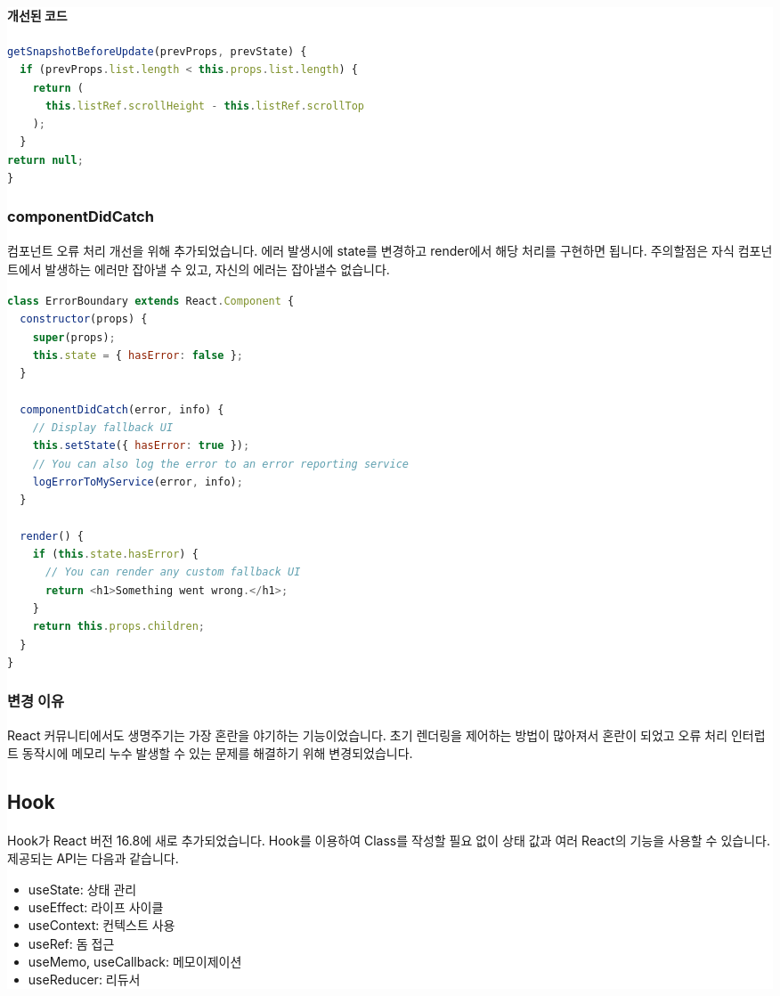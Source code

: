 #### 개선된 코드

```js
getSnapshotBeforeUpdate(prevProps, prevState) {
  if (prevProps.list.length < this.props.list.length) {
    return (
      this.listRef.scrollHeight - this.listRef.scrollTop
    );
  }
return null;
}
```

### componentDidCatch

컴포넌트 오류 처리 개선을 위해 추가되었습니다.
에러 발생시에 state를 변경하고 render에서 해당 처리를 구현하면 됩니다. 주의할점은 자식 컴포넌트에서 발생하는 에러만 잡아낼 수 있고, 자신의 에러는 잡아낼수 없습니다.

```js
class ErrorBoundary extends React.Component {
  constructor(props) {
    super(props);
    this.state = { hasError: false };
  }

  componentDidCatch(error, info) {
    // Display fallback UI
    this.setState({ hasError: true });
    // You can also log the error to an error reporting service
    logErrorToMyService(error, info);
  }

  render() {
    if (this.state.hasError) {
      // You can render any custom fallback UI
      return <h1>Something went wrong.</h1>;
    }
    return this.props.children;
  }
}
```

### 변경 이유

React 커뮤니티에서도 생명주기는 가장 혼란을 야기하는 기능이었습니다. 초기 렌더링을 제어하는 방법이 많아져서 혼란이 되었고
오류 처리 인터럽트 동작시에 메모리 누수 발생할 수 있는 문제를 해결하기 위해 변경되었습니다.

## Hook

Hook가 React 버전 16.8에 새로 추가되었습니다. Hook를 이용하여 Class를 작성할 필요 없이 상태 값과 여러 React의 기능을 사용할 수 있습니다. 제공되는 API는 다음과 같습니다.

- useState: 상태 관리
- useEffect: 라이프 사이클
- useContext: 컨텍스트 사용
- useRef: 돔 접근
- useMemo, useCallback: 메모이제이션
- useReducer: 리듀서
